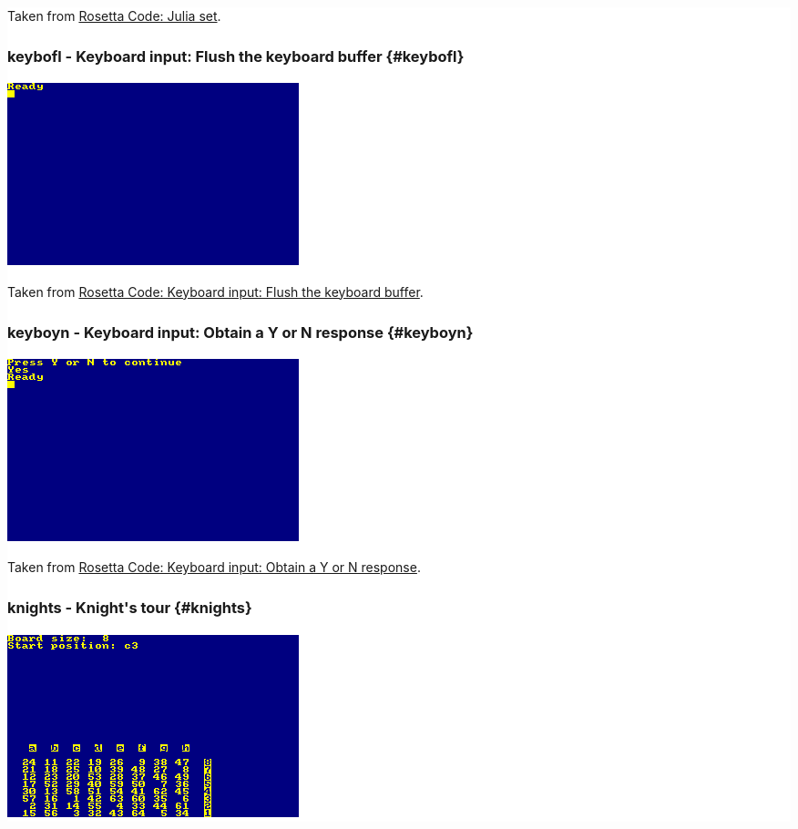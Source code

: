 Taken from [Rosetta Code: Julia set](https://rosettacode.org/wiki/Julia_set#Locomotive_Basic).

### keybofl - Keyboard input: Flush the keyboard buffer {#keybofl}

[![Keyboard input: Flush the keyboard buffer](./img/keybofl.png)](../dist/index.html?database=rosetta&example=keybofl)

Taken from [Rosetta Code: Keyboard input: Flush the keyboard buffer](https://rosettacode.org/wiki/Keyboard_input/Flush_the_keyboard_buffer#Locomotive_Basic).

### keyboyn - Keyboard input: Obtain a Y or N response {#keyboyn}

[![Keyboard input: Obtain a Y or N response](./img/keyboyn.png)](../dist/index.html?database=rosetta&example=keyboyn)

Taken from [Rosetta Code: Keyboard input: Obtain a Y or N response](https://rosettacode.org/wiki/Keyboard_input/Obtain_a_Y_or_N_response#Locomotive_Basic).

### knights - Knight's tour {#knights}

[![Knight's tour](./img/knights.png)](../dist/index.html?database=rosetta&example=knights)
